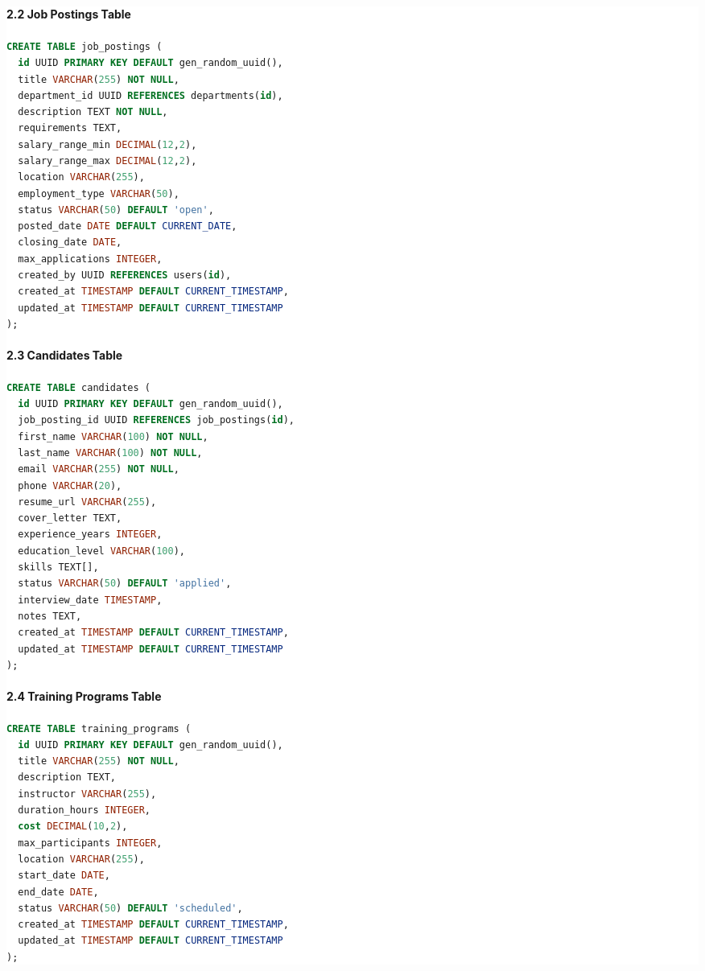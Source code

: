 #### **2.2 Job Postings Table**
```sql
CREATE TABLE job_postings (
  id UUID PRIMARY KEY DEFAULT gen_random_uuid(),
  title VARCHAR(255) NOT NULL,
  department_id UUID REFERENCES departments(id),
  description TEXT NOT NULL,
  requirements TEXT,
  salary_range_min DECIMAL(12,2),
  salary_range_max DECIMAL(12,2),
  location VARCHAR(255),
  employment_type VARCHAR(50),
  status VARCHAR(50) DEFAULT 'open',
  posted_date DATE DEFAULT CURRENT_DATE,
  closing_date DATE,
  max_applications INTEGER,
  created_by UUID REFERENCES users(id),
  created_at TIMESTAMP DEFAULT CURRENT_TIMESTAMP,
  updated_at TIMESTAMP DEFAULT CURRENT_TIMESTAMP
);
```

#### **2.3 Candidates Table**
```sql
CREATE TABLE candidates (
  id UUID PRIMARY KEY DEFAULT gen_random_uuid(),
  job_posting_id UUID REFERENCES job_postings(id),
  first_name VARCHAR(100) NOT NULL,
  last_name VARCHAR(100) NOT NULL,
  email VARCHAR(255) NOT NULL,
  phone VARCHAR(20),
  resume_url VARCHAR(255),
  cover_letter TEXT,
  experience_years INTEGER,
  education_level VARCHAR(100),
  skills TEXT[],
  status VARCHAR(50) DEFAULT 'applied',
  interview_date TIMESTAMP,
  notes TEXT,
  created_at TIMESTAMP DEFAULT CURRENT_TIMESTAMP,
  updated_at TIMESTAMP DEFAULT CURRENT_TIMESTAMP
);
```

#### **2.4 Training Programs Table**
```sql
CREATE TABLE training_programs (
  id UUID PRIMARY KEY DEFAULT gen_random_uuid(),
  title VARCHAR(255) NOT NULL,
  description TEXT,
  instructor VARCHAR(255),
  duration_hours INTEGER,
  cost DECIMAL(10,2),
  max_participants INTEGER,
  location VARCHAR(255),
  start_date DATE,
  end_date DATE,
  status VARCHAR(50) DEFAULT 'scheduled',
  created_at TIMESTAMP DEFAULT CURRENT_TIMESTAMP,
  updated_at TIMESTAMP DEFAULT CURRENT_TIMESTAMP
);
```
